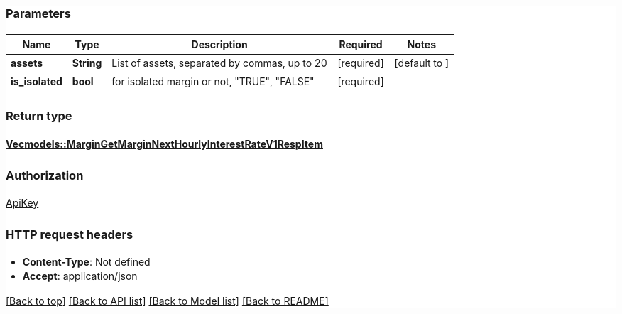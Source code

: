 ### Parameters


Name | Type | Description  | Required | Notes
------------- | ------------- | ------------- | ------------- | -------------
**assets** | **String** | List of assets, separated by commas, up to 20 | [required] |[default to ]
**is_isolated** | **bool** | for isolated margin or not, &#34;TRUE&#34;, &#34;FALSE&#34; | [required] |

### Return type

[**Vec<models::MarginGetMarginNextHourlyInterestRateV1RespItem>**](MarginGetMarginNextHourlyInterestRateV1RespItem.md)

### Authorization

[ApiKey](../README.md#ApiKey)

### HTTP request headers

- **Content-Type**: Not defined
- **Accept**: application/json

[[Back to top]](#) [[Back to API list]](../README.md#documentation-for-api-endpoints) [[Back to Model list]](../README.md#documentation-for-models) [[Back to README]](../README.md)

